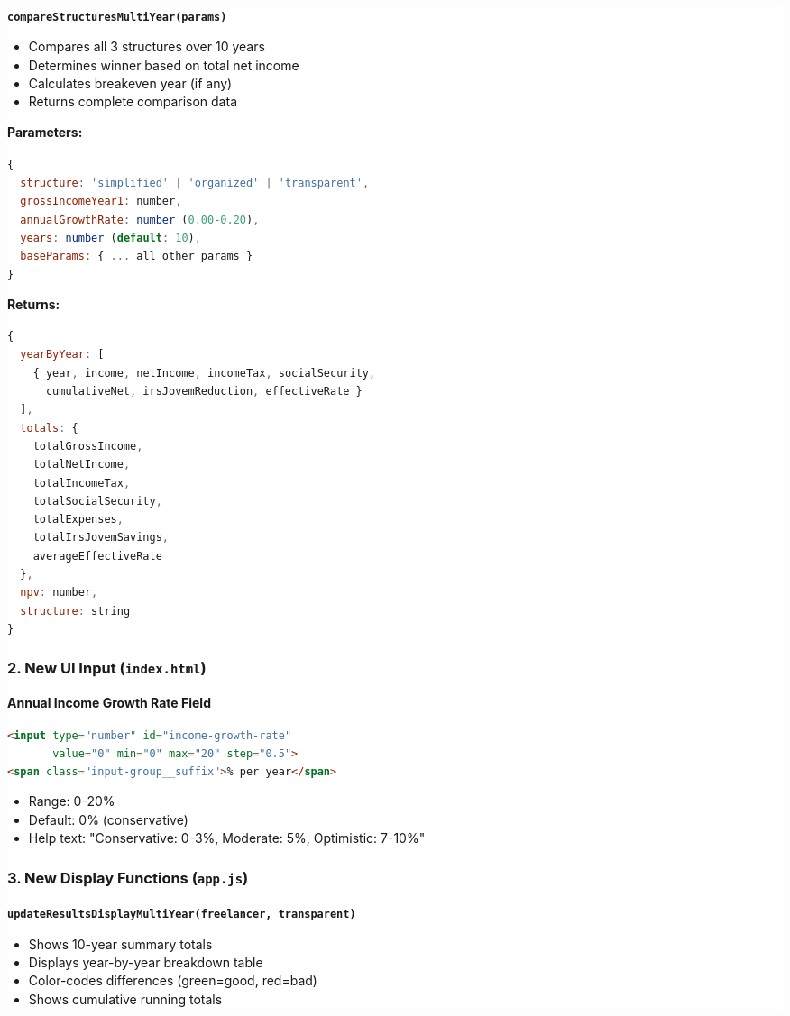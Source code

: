 **`compareStructuresMultiYear(params)`**
- Compares all 3 structures over 10 years
- Determines winner based on total net income
- Calculates breakeven year (if any)
- Returns complete comparison data

**Parameters:**
```javascript
{
  structure: 'simplified' | 'organized' | 'transparent',
  grossIncomeYear1: number,
  annualGrowthRate: number (0.00-0.20),
  years: number (default: 10),
  baseParams: { ... all other params }
}
```

**Returns:**
```javascript
{
  yearByYear: [
    { year, income, netIncome, incomeTax, socialSecurity, 
      cumulativeNet, irsJovemReduction, effectiveRate }
  ],
  totals: {
    totalGrossIncome,
    totalNetIncome,
    totalIncomeTax,
    totalSocialSecurity,
    totalExpenses,
    totalIrsJovemSavings,
    averageEffectiveRate
  },
  npv: number,
  structure: string
}
```

### 2. New UI Input (`index.html`)

**Annual Income Growth Rate Field**
```html
<input type="number" id="income-growth-rate" 
       value="0" min="0" max="20" step="0.5">
<span class="input-group__suffix">% per year</span>
```

- Range: 0-20%
- Default: 0% (conservative)
- Help text: "Conservative: 0-3%, Moderate: 5%, Optimistic: 7-10%"

### 3. New Display Functions (`app.js`)

**`updateResultsDisplayMultiYear(freelancer, transparent)`**
- Shows 10-year summary totals
- Displays year-by-year breakdown table
- Color-codes differences (green=good, red=bad)
- Shows cumulative running totals
